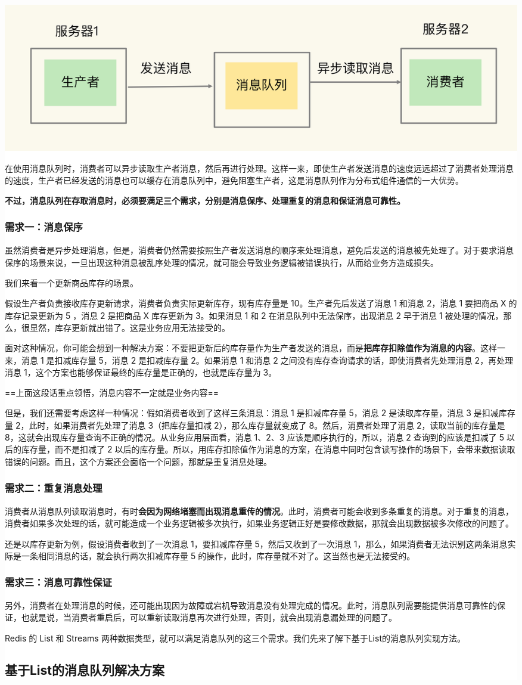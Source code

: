 ![](<15_%E6%B6%88%E6%81%AF%E9%98%9F%E5%88%97%E7%9A%84%E8%80%83%E9%AA%8C%EF%BC%9ARedis%E6%9C%89%E5%93%AA%E4%BA%9B%E8%A7%A3%E5%86%B3%E6%96%B9%E6%A1%88%EF%BC%9F.resource/f470bb957c1faff674c08b1fa65a3a62.jpg>)

在使用消息队列时，消费者可以异步读取生产者消息，然后再进行处理。这样一来，即使生产者发送消息的速度远远超过了消费者处理消息的速度，生产者已经发送的消息也可以缓存在消息队列中，避免阻塞生产者，这是消息队列作为分布式组件通信的一大优势。

**不过，消息队列在存取消息时，必须要满足三个需求，分别是消息保序、处理重复的消息和保证消息可靠性。**

### 需求一：消息保序

虽然消费者是异步处理消息，但是，消费者仍然需要按照生产者发送消息的顺序来处理消息，避免后发送的消息被先处理了。对于要求消息保序的场景来说，一旦出现这种消息被乱序处理的情况，就可能会导致业务逻辑被错误执行，从而给业务方造成损失。

我们来看一个更新商品库存的场景。

假设生产者负责接收库存更新请求，消费者负责实际更新库存，现有库存量是 10。生产者先后发送了消息 1 和消息 2，消息 1 要把商品 X 的库存记录更新为 5 ，消息 2 是把商品 X 库存更新为 3。如果消息 1 和 2 在消息队列中无法保序，出现消息 2 早于消息 1 被处理的情况，那么，很显然，库存更新就出错了。这是业务应用无法接受的。

面对这种情况，你可能会想到一种解决方案：不要把更新后的库存量作为生产者发送的消息，而是**把库存扣除值作为消息的内容**。这样一来，消息 1 是扣减库存量 5，消息 2 是扣减库存量 2。如果消息 1 和消息 2 之间没有库存查询请求的话，即使消费者先处理消息 2，再处理消息 1，这个方案也能够保证最终的库存量是正确的，也就是库存量为 3。

==上面这段话重点领悟，消息内容不一定就是业务内容==

但是，我们还需要考虑这样一种情况：假如消费者收到了这样三条消息：消息 1 是扣减库存量 5，消息 2 是读取库存量，消息 3 是扣减库存量 2，此时，如果消费者先处理了消息 3（把库存量扣减 2），那么库存量就变成了 8。然后，消费者处理了消息 2，读取当前的库存量是 8，这就会出现库存量查询不正确的情况。从业务应用层面看，消息 1、2、3 应该是顺序执行的，所以，消息 2 查询到的应该是扣减了 5 以后的库存量，而不是扣减了 2 以后的库存量。所以，用库存扣除值作为消息的方案，在消息中同时包含读写操作的场景下，会带来数据读取错误的问题。而且，这个方案还会面临一个问题，那就是重复消息处理。

### 需求二：重复消息处理

消费者从消息队列读取消息时，有时**会因为网络堵塞而出现消息重传的情况**。此时，消费者可能会收到多条重复的消息。对于重复的消息，消费者如果多次处理的话，就可能造成一个业务逻辑被多次执行，如果业务逻辑正好是要修改数据，那就会出现数据被多次修改的问题了。

还是以库存更新为例，假设消费者收到了一次消息 1，要扣减库存量 5，然后又收到了一次消息 1，那么，如果消费者无法识别这两条消息实际是一条相同消息的话，就会执行两次扣减库存量 5 的操作，此时，库存量就不对了。这当然也是无法接受的。

### 需求三：消息可靠性保证

另外，消费者在处理消息的时候，还可能出现因为故障或宕机导致消息没有处理完成的情况。此时，消息队列需要能提供消息可靠性的保证，也就是说，当消费者重启后，可以重新读取消息再次进行处理，否则，就会出现消息漏处理的问题了。

Redis 的 List 和 Streams 两种数据类型，就可以满足消息队列的这三个需求。我们先来了解下基于List的消息队列实现方法。

## 基于List的消息队列解决方案
